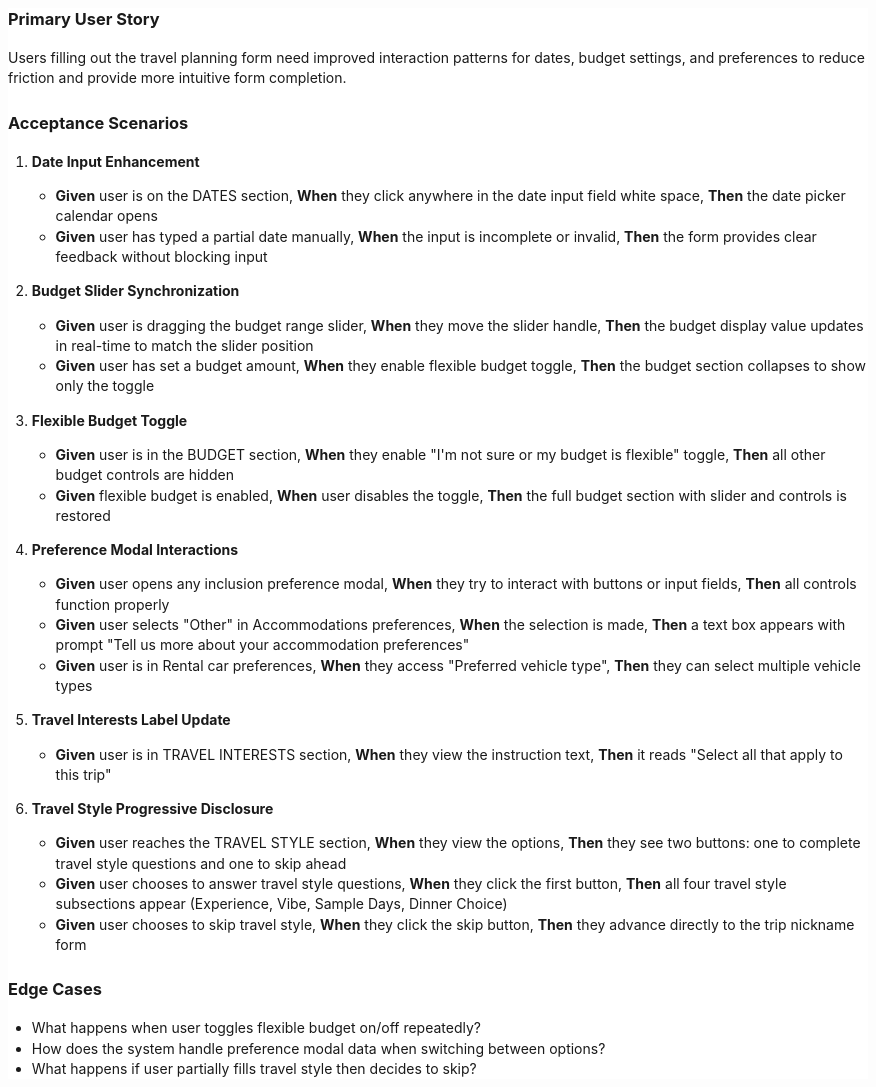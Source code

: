 ### Primary User Story

Users filling out the travel planning form need improved interaction patterns for dates, budget settings, and preferences to reduce friction and provide more intuitive form completion.

### Acceptance Scenarios

1. **Date Input Enhancement**

   - **Given** user is on the DATES section, **When** they click anywhere in the date input field white space, **Then** the date picker calendar opens
   - **Given** user has typed a partial date manually, **When** the input is incomplete or invalid, **Then** the form provides clear feedback without blocking input

2. **Budget Slider Synchronization**

   - **Given** user is dragging the budget range slider, **When** they move the slider handle, **Then** the budget display value updates in real-time to match the slider position
   - **Given** user has set a budget amount, **When** they enable flexible budget toggle, **Then** the budget section collapses to show only the toggle

3. **Flexible Budget Toggle**

   - **Given** user is in the BUDGET section, **When** they enable "I'm not sure or my budget is flexible" toggle, **Then** all other budget controls are hidden
   - **Given** flexible budget is enabled, **When** user disables the toggle, **Then** the full budget section with slider and controls is restored

4. **Preference Modal Interactions**

   - **Given** user opens any inclusion preference modal, **When** they try to interact with buttons or input fields, **Then** all controls function properly
   - **Given** user selects "Other" in Accommodations preferences, **When** the selection is made, **Then** a text box appears with prompt "Tell us more about your accommodation preferences"
   - **Given** user is in Rental car preferences, **When** they access "Preferred vehicle type", **Then** they can select multiple vehicle types

5. **Travel Interests Label Update**

   - **Given** user is in TRAVEL INTERESTS section, **When** they view the instruction text, **Then** it reads "Select all that apply to this trip"

6. **Travel Style Progressive Disclosure**
   - **Given** user reaches the TRAVEL STYLE section, **When** they view the options, **Then** they see two buttons: one to complete travel style questions and one to skip ahead
   - **Given** user chooses to answer travel style questions, **When** they click the first button, **Then** all four travel style subsections appear (Experience, Vibe, Sample Days, Dinner Choice)
   - **Given** user chooses to skip travel style, **When** they click the skip button, **Then** they advance directly to the trip nickname form

### Edge Cases

- What happens when user toggles flexible budget on/off repeatedly?
- How does the system handle preference modal data when switching between options?
- What happens if user partially fills travel style then decides to skip?

